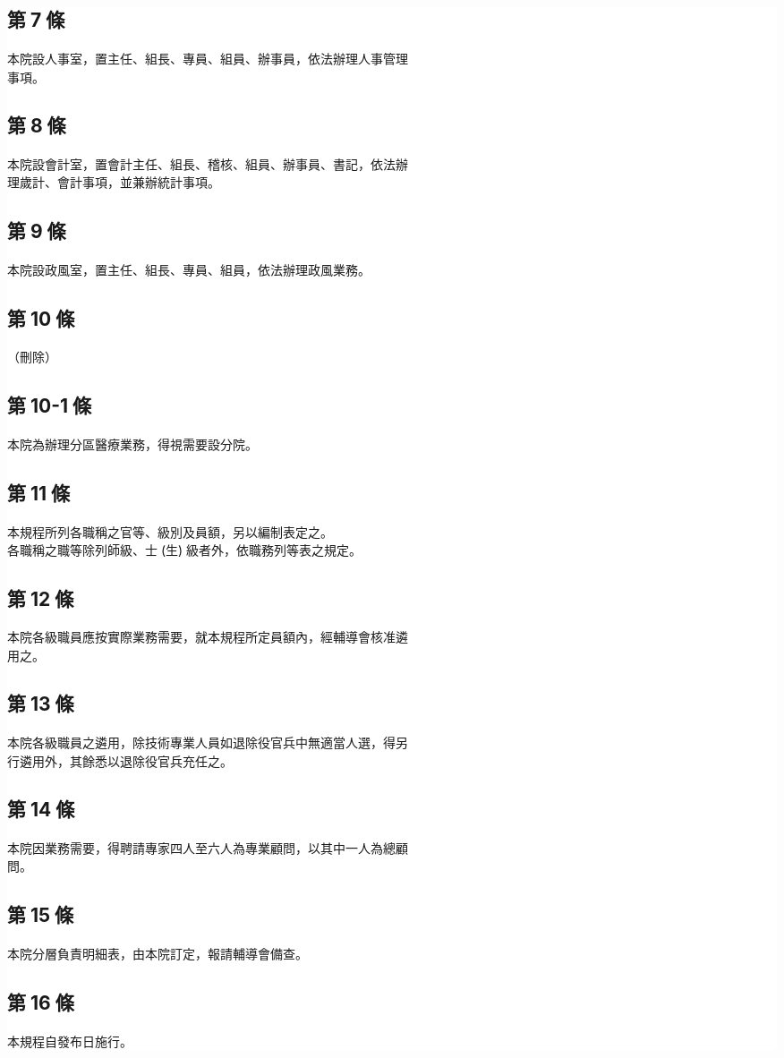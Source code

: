第 7 條
-------
本院設人事室，置主任、組長、專員、組員、辦事員，依法辦理人事管理   
事項。

第 8 條
-------
本院設會計室，置會計主任、組長、稽核、組員、辦事員、書記，依法辦  
理歲計、會計事項，並兼辦統計事項。

第 9 條
-------
本院設政風室，置主任、組長、專員、組員，依法辦理政風業務。

第 10 條
--------
（刪除）

第 10-1 條
----------
本院為辦理分區醫療業務，得視需要設分院。

第 11 條
--------
本規程所列各職稱之官等、級別及員額，另以編制表定之。        
各職稱之職等除列師級、士 (生) 級者外，依職務列等表之規定。

第 12 條
--------
本院各級職員應按實際業務需要，就本規程所定員額內，經輔導會核准遴  
用之。

第 13 條
--------
本院各級職員之遴用，除技術專業人員如退除役官兵中無適當人選，得另  
行遴用外，其餘悉以退除役官兵充任之。

第 14 條
--------
本院因業務需要，得聘請專家四人至六人為專業顧問，以其中一人為總顧  
問。

第 15 條
--------
本院分層負責明細表，由本院訂定，報請輔導會備查。

第 16 條
--------
本規程自發布日施行。

